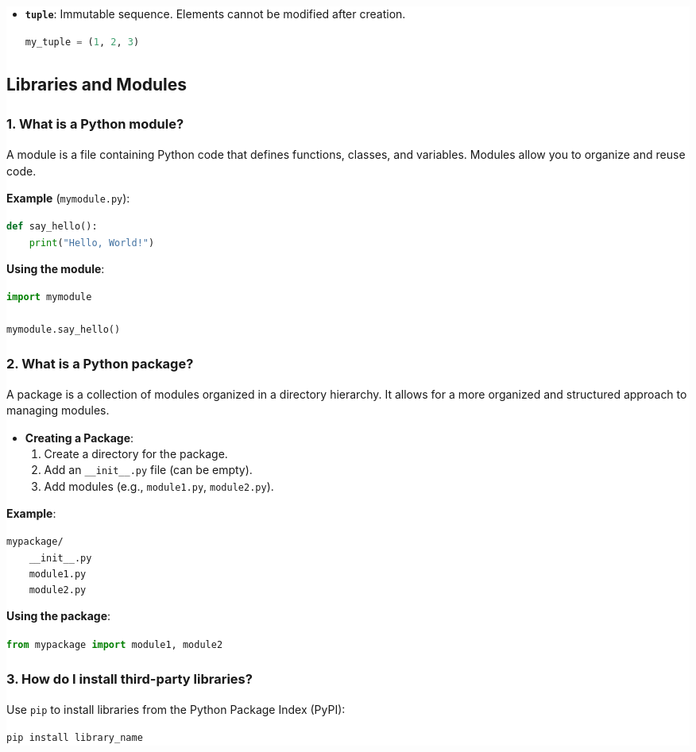 - **`tuple`**: Immutable sequence. Elements cannot be modified after creation.

  ```python
  my_tuple = (1, 2, 3)
  ```

## **Libraries and Modules**

### **1. What is a Python module?**
A module is a file containing Python code that defines functions, classes, and variables. Modules allow you to organize and reuse code.

**Example** (`mymodule.py`):

```python
def say_hello():
    print("Hello, World!")
```

**Using the module**:

```python
import mymodule

mymodule.say_hello()
```

### **2. What is a Python package?**
A package is a collection of modules organized in a directory hierarchy. It allows for a more organized and structured approach to managing modules.

- **Creating a Package**:
    1. Create a directory for the package.
    2. Add an `__init__.py` file (can be empty).
    3. Add modules (e.g., `module1.py`, `module2.py`).

**Example**:

```
mypackage/
    __init__.py
    module1.py
    module2.py
```

**Using the package**:

```python
from mypackage import module1, module2
```

### **3. How do I install third-party libraries?**
Use `pip` to install libraries from the Python Package Index (PyPI):

```bash
pip install library_name
```
